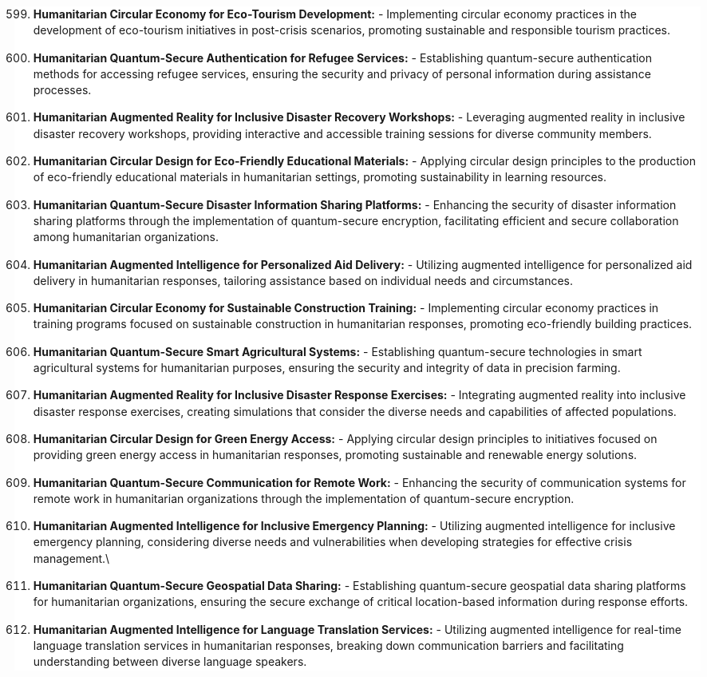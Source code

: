599. **Humanitarian Circular Economy for Eco-Tourism Development:**
    - Implementing circular economy practices in the development of eco-tourism initiatives in post-crisis scenarios, promoting sustainable and responsible tourism practices.

600. **Humanitarian Quantum-Secure Authentication for Refugee Services:**
    - Establishing quantum-secure authentication methods for accessing refugee services, ensuring the security and privacy of personal information during assistance processes.

601. **Humanitarian Augmented Reality for Inclusive Disaster Recovery Workshops:**
    - Leveraging augmented reality in inclusive disaster recovery workshops, providing interactive and accessible training sessions for diverse community members.

602. **Humanitarian Circular Design for Eco-Friendly Educational Materials:**
    - Applying circular design principles to the production of eco-friendly educational materials in humanitarian settings, promoting sustainability in learning resources.

603. **Humanitarian Quantum-Secure Disaster Information Sharing Platforms:**
    - Enhancing the security of disaster information sharing platforms through the implementation of quantum-secure encryption, facilitating efficient and secure collaboration among humanitarian organizations.

604. **Humanitarian Augmented Intelligence for Personalized Aid Delivery:**
    - Utilizing augmented intelligence for personalized aid delivery in humanitarian responses, tailoring assistance based on individual needs and circumstances.

605. **Humanitarian Circular Economy for Sustainable Construction Training:**
    - Implementing circular economy practices in training programs focused on sustainable construction in humanitarian responses, promoting eco-friendly building practices.

606. **Humanitarian Quantum-Secure Smart Agricultural Systems:**
    - Establishing quantum-secure technologies in smart agricultural systems for humanitarian purposes, ensuring the security and integrity of data in precision farming.

607. **Humanitarian Augmented Reality for Inclusive Disaster Response Exercises:**
    - Integrating augmented reality into inclusive disaster response exercises, creating simulations that consider the diverse needs and capabilities of affected populations.

608. **Humanitarian Circular Design for Green Energy Access:**
    - Applying circular design principles to initiatives focused on providing green energy access in humanitarian responses, promoting sustainable and renewable energy solutions.

609. **Humanitarian Quantum-Secure Communication for Remote Work:**
    - Enhancing the security of communication systems for remote work in humanitarian organizations through the implementation of quantum-secure encryption.

610. **Humanitarian Augmented Intelligence for Inclusive Emergency Planning:**
    - Utilizing augmented intelligence for inclusive emergency planning, considering diverse needs and vulnerabilities when developing strategies for effective crisis management.\

611. **Humanitarian Quantum-Secure Geospatial Data Sharing:**
    - Establishing quantum-secure geospatial data sharing platforms for humanitarian organizations, ensuring the secure exchange of critical location-based information during response efforts.

612. **Humanitarian Augmented Intelligence for Language Translation Services:**
    - Utilizing augmented intelligence for real-time language translation services in humanitarian responses, breaking down communication barriers and facilitating understanding between diverse language speakers.
